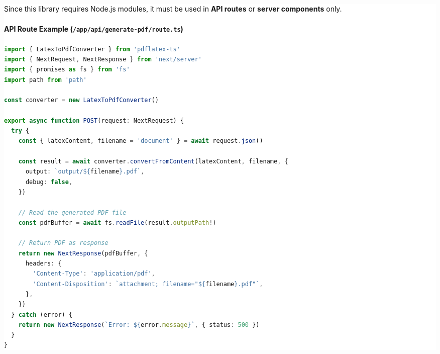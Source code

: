 Since this library requires Node.js modules, it must be used in **API routes** or **server components** only.

#### API Route Example (`/app/api/generate-pdf/route.ts`)

```typescript
import { LatexToPdfConverter } from 'pdflatex-ts'
import { NextRequest, NextResponse } from 'next/server'
import { promises as fs } from 'fs'
import path from 'path'

const converter = new LatexToPdfConverter()

export async function POST(request: NextRequest) {
  try {
    const { latexContent, filename = 'document' } = await request.json()

    const result = await converter.convertFromContent(latexContent, filename, {
      output: `output/${filename}.pdf`,
      debug: false,
    })

    // Read the generated PDF file
    const pdfBuffer = await fs.readFile(result.outputPath!)

    // Return PDF as response
    return new NextResponse(pdfBuffer, {
      headers: {
        'Content-Type': 'application/pdf',
        'Content-Disposition': `attachment; filename="${filename}.pdf"`,
      },
    })
  } catch (error) {
    return new NextResponse(`Error: ${error.message}`, { status: 500 })
  }
}
```
